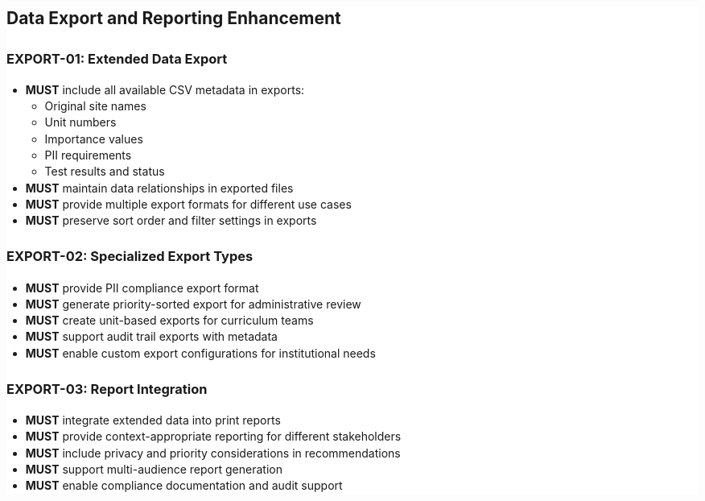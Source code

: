 ## Data Export and Reporting Enhancement

### EXPORT-01: Extended Data Export
- **MUST** include all available CSV metadata in exports:
  - Original site names
  - Unit numbers
  - Importance values
  - PII requirements
  - Test results and status
- **MUST** maintain data relationships in exported files
- **MUST** provide multiple export formats for different use cases
- **MUST** preserve sort order and filter settings in exports

### EXPORT-02: Specialized Export Types
- **MUST** provide PII compliance export format
- **MUST** generate priority-sorted export for administrative review
- **MUST** create unit-based exports for curriculum teams
- **MUST** support audit trail exports with metadata
- **MUST** enable custom export configurations for institutional needs

### EXPORT-03: Report Integration
- **MUST** integrate extended data into print reports
- **MUST** provide context-appropriate reporting for different stakeholders
- **MUST** include privacy and priority considerations in recommendations
- **MUST** support multi-audience report generation
- **MUST** enable compliance documentation and audit support
